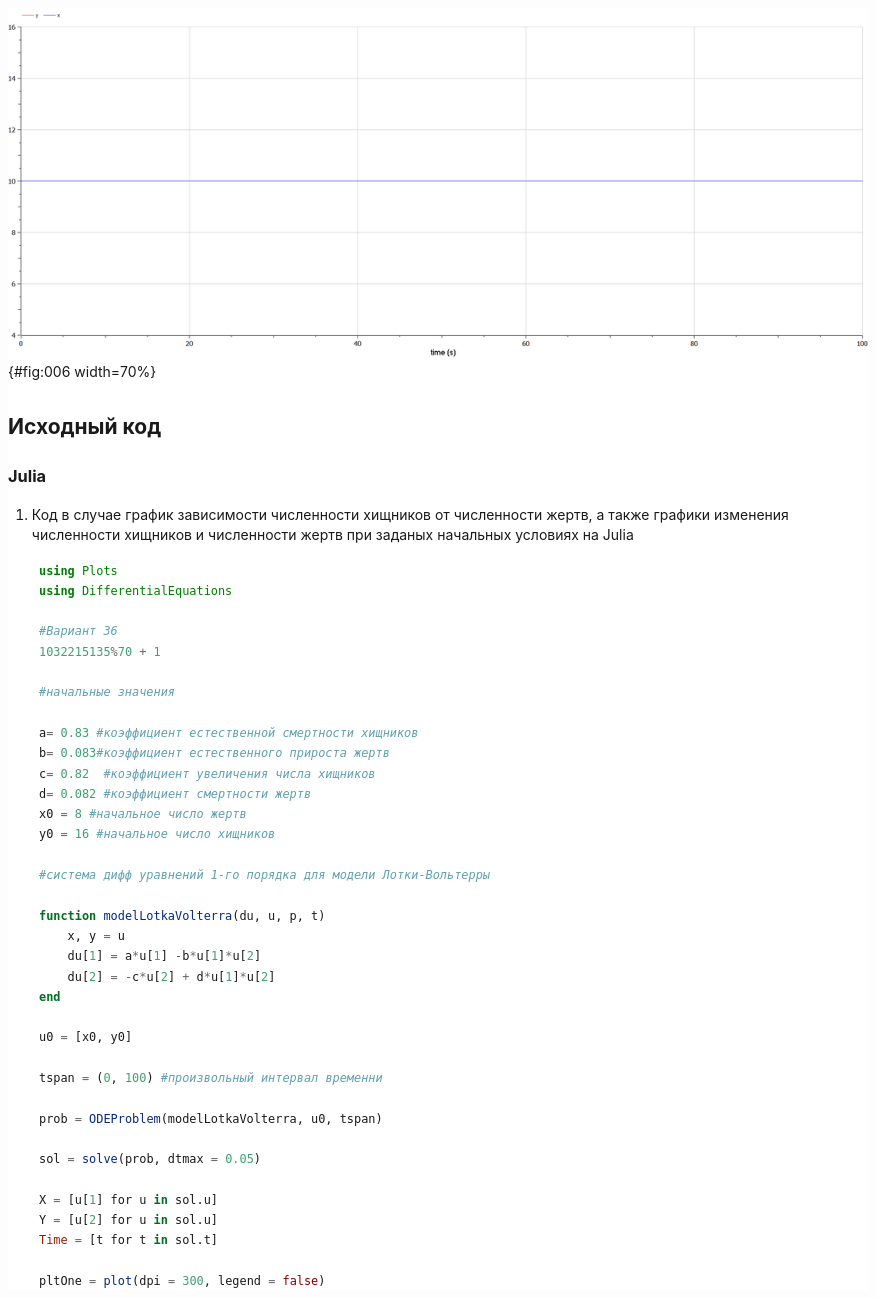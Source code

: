 ![стационарное состояние в OpenModelica](./images/lab5_2_2OM.png){#fig:006 width=70%}

## Исходный код

### Julia

1. Код в случае график зависимости численности хищников от численности жертв, а также графики изменения численности хищников и численности жертв при заданых начальных условиях на Julia

   ``` Julia
    using Plots
    using DifferentialEquations

    #Вариант 36
    1032215135%70 + 1

    #начальные значения

    a= 0.83 #коэффициент естественной смертности хищников
    b= 0.083#коэффициент естественного прироста жертв
    c= 0.82  #коэффициент увеличения числа хищников
    d= 0.082 #коэффициент смертности жертв
    x0 = 8 #начальное число жертв
    y0 = 16 #начальное число хищников

    #система дифф уравнений 1-го порядка для модели Лотки-Вольтерры

    function modelLotkaVolterra(du, u, p, t)
        x, y = u
        du[1] = a*u[1] -b*u[1]*u[2]
        du[2] = -c*u[2] + d*u[1]*u[2]
    end

    u0 = [x0, y0]

    tspan = (0, 100) #произвольный интервал временни

    prob = ODEProblem(modelLotkaVolterra, u0, tspan)

    sol = solve(prob, dtmax = 0.05)

    X = [u[1] for u in sol.u]
    Y = [u[2] for u in sol.u]
    Time = [t for t in sol.t]

    pltOne = plot(dpi = 300, legend = false)
   ```